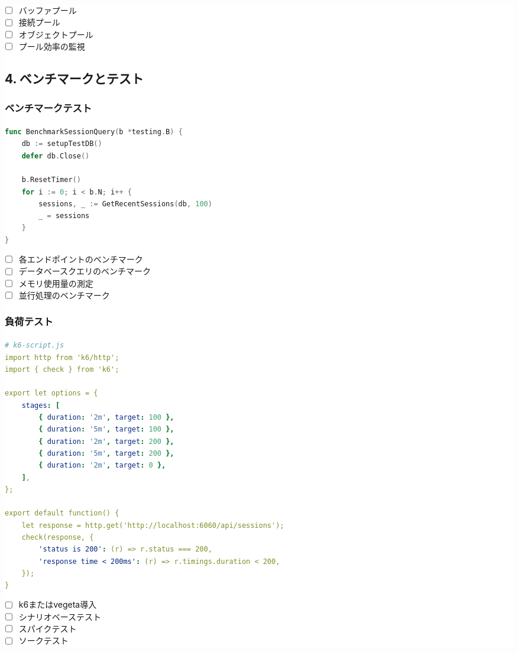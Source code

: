 - [ ] バッファプール
- [ ] 接続プール
- [ ] オブジェクトプール
- [ ] プール効率の監視

## 4. ベンチマークとテスト

### ベンチマークテスト
```go
func BenchmarkSessionQuery(b *testing.B) {
    db := setupTestDB()
    defer db.Close()
    
    b.ResetTimer()
    for i := 0; i < b.N; i++ {
        sessions, _ := GetRecentSessions(db, 100)
        _ = sessions
    }
}
```

- [ ] 各エンドポイントのベンチマーク
- [ ] データベースクエリのベンチマーク
- [ ] メモリ使用量の測定
- [ ] 並行処理のベンチマーク

### 負荷テスト
```yaml
# k6-script.js
import http from 'k6/http';
import { check } from 'k6';

export let options = {
    stages: [
        { duration: '2m', target: 100 },
        { duration: '5m', target: 100 },
        { duration: '2m', target: 200 },
        { duration: '5m', target: 200 },
        { duration: '2m', target: 0 },
    ],
};

export default function() {
    let response = http.get('http://localhost:6060/api/sessions');
    check(response, {
        'status is 200': (r) => r.status === 200,
        'response time < 200ms': (r) => r.timings.duration < 200,
    });
}
```

- [ ] k6またはvegeta導入
- [ ] シナリオベーステスト
- [ ] スパイクテスト
- [ ] ソークテスト
